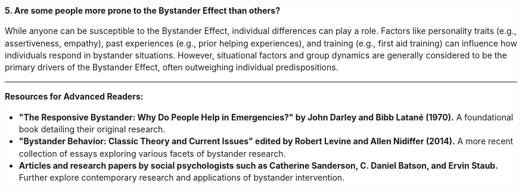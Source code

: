 **5. Are some people more prone to the Bystander Effect than others?**

While anyone can be susceptible to the Bystander Effect, individual differences can play a role.  Factors like personality traits (e.g., assertiveness, empathy), past experiences (e.g., prior helping experiences), and training (e.g., first aid training) can influence how individuals respond in bystander situations.  However, situational factors and group dynamics are generally considered to be the primary drivers of the Bystander Effect, often outweighing individual predispositions.

---

**Resources for Advanced Readers:**

* **"The Responsive Bystander: Why Do People Help in Emergencies?" by John Darley and Bibb Latané (1970).**  A foundational book detailing their original research.
* **"Bystander Behavior: Classic Theory and Current Issues" edited by Robert Levine and Allen Nidiffer (2014).** A more recent collection of essays exploring various facets of bystander research.
* **Articles and research papers by social psychologists such as Catherine Sanderson, C. Daniel Batson, and Ervin Staub.**  Further explore contemporary research and applications of bystander intervention.